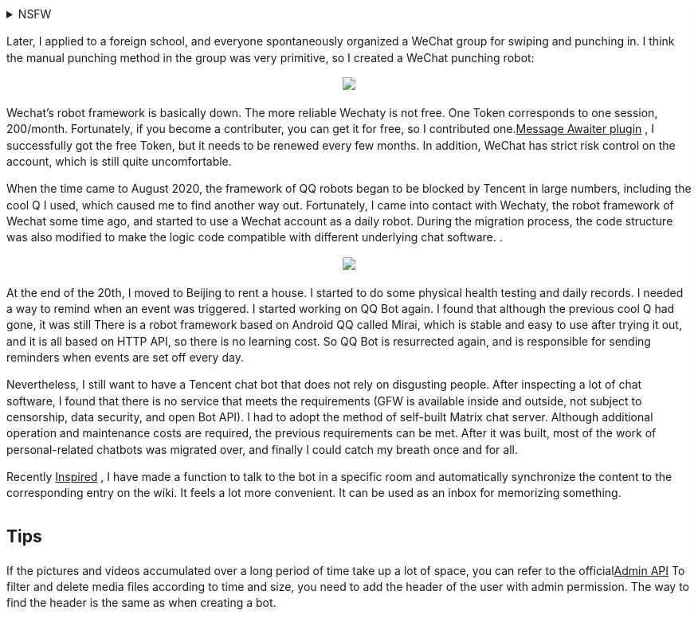 <details><summary>NSFW</summary></details>

Later, I applied to a foreign school, and everyone spontaneously organized a WeChat group for swiping and punching in. I think the manual punching method in the group was very primitive, so I created a WeChat punching robot:

<center>
<img src="wechat-bot.jpg" height=400px />
</center>

Wechat’s robot framework is basically down. The more reliable Wechaty is not free. One Token corresponds to one session, 200/month. Fortunately, if you become a contributer, you can get it for free, so I contributed one.[Message Awaiter plugin](https://github.com/wechaty/wechaty-plugin-contrib/issues/13) , I successfully got the free Token, but it needs to be renewed every few months. In addition, WeChat has strict risk control on the account, which is still quite uncomfortable.

When the time came to August 2020, the framework of QQ robots began to be blocked by Tencent in large numbers, including the cool Q I used, which caused me to find another way out. Fortunately, I came into contact with Wechaty, the robot framework of Wechat some time ago, and started to use a Wechat account as a daily robot. During the migration process, the code structure was also modified to make the logic code compatible with different underlying chat software. .

<center>
<img src="qqbot-baned.jpg" height=400px />
</center>

At the end of the 20th, I moved to Beijing to rent a house. I started to do some physical health testing and daily records. I needed a way to remind when an event was triggered. I started working on QQ Bot again. I found that although the previous cool Q had gone, it was still There is a robot framework based on Android QQ called Mirai, which is stable and easy to use after trying it out, and it is all based on HTTP API, so there is no learning cost. So QQ Bot is resurrected again, and is responsible for sending reminders when events are set off every day.

Nevertheless, I still want to have a Tencent chat bot that does not rely on disgusting people. After inspecting a lot of chat software, I found that there is no service that meets the requirements (GFW is available inside and outside, not subject to censorship, data security, and open Bot API). I had to adopt the method of self-built Matrix chat server. Although additional operation and maintenance costs are required, the previous requirements can be met. After it was built, most of the work of personal-related chatbots was migrated over, and finally I could catch my breath once and for all.

Recently [Inspired](https://wechaty.js.org/2021/02/14/ziki-wechaty-helper/) , I have made a function to talk to the bot in a specific room and automatically synchronize the content to the corresponding entry on the wiki. It feels a lot more convenient. It can be used as an inbox for memorizing something.

## Tips

If the pictures and videos accumulated over a long period of time take up a lot of space, you can refer to the official[Admin API](https://github.com/matrix-org/synapse/blob/develop/docs/admin_api/media_admin_api.md#delete-local-media-by-date-or-size) To filter and delete media files according to time and size, you need to add the header of the user with admin permission. The way to find the header is the same as when creating a bot.
